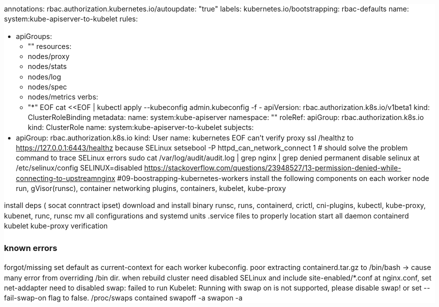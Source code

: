   annotations:
    rbac.authorization.kubernetes.io/autoupdate: "true"
  labels:
    kubernetes.io/bootstrapping: rbac-defaults
  name: system:kube-apiserver-to-kubelet
rules:
  - apiGroups:
      - ""
    resources:
      - nodes/proxy
      - nodes/stats
      - nodes/log
      - nodes/spec
      - nodes/metrics
    verbs:
      - "*"
EOF
cat <<EOF | kubectl apply --kubeconfig admin.kubeconfig -f -
apiVersion: rbac.authorization.k8s.io/v1beta1
kind: ClusterRoleBinding
metadata:
  name: system:kube-apiserver
  namespace: ""
roleRef:
  apiGroup: rbac.authorization.k8s.io
  kind: ClusterRole
  name: system:kube-apiserver-to-kubelet
subjects:
  - apiGroup: rbac.authorization.k8s.io
    kind: User
    name: kubernetes
EOF
can’t verify proxy ssl /healthz to https://127.0.0.1:6443/healthz
because SELinux
setsebool -P httpd_can_network_connect 1  # should solve the problem
command to trace SELinux errors 
sudo cat /var/log/audit/audit.log | grep nginx | grep denied
permanent disable selinux at /etc/selinux/config
SELINUX=disabled
https://stackoverflow.com/questions/23948527/13-permission-denied-while-connecting-to-upstreamnginx
#09-boostrapping-kubernetes-workers
install the following components on each worker node
run, gVisor(runsc), container networking plugins, containers, kubelet, kube-proxy

install deps ( socat conntract ipset)
download and install binary
runsc, runs, containerd, crictl, cni-plugins, kubectl, kube-proxy, kubenet, runc, runsc
mv all configurations and systemd units .service files to properly location
start all daemon containerd kubelet kube-proxy
verification

### known errors
forgot/missing set default as current-context for each worker kubeconfig.
poor extracting containerd.tar.gz to /bin/bash -> cause many error from overriding /bin dir.
when rebuild cluster need disabled SELinux and include site-enabled/*.conf at nginx.conf, set net-addapter
need to disabled swap: failed to run Kubelet: Running with swap on is not supported, please disable swap! or set --fail-swap-on flag to false. /proc/swaps contained
swapoff -a
swapon -a
